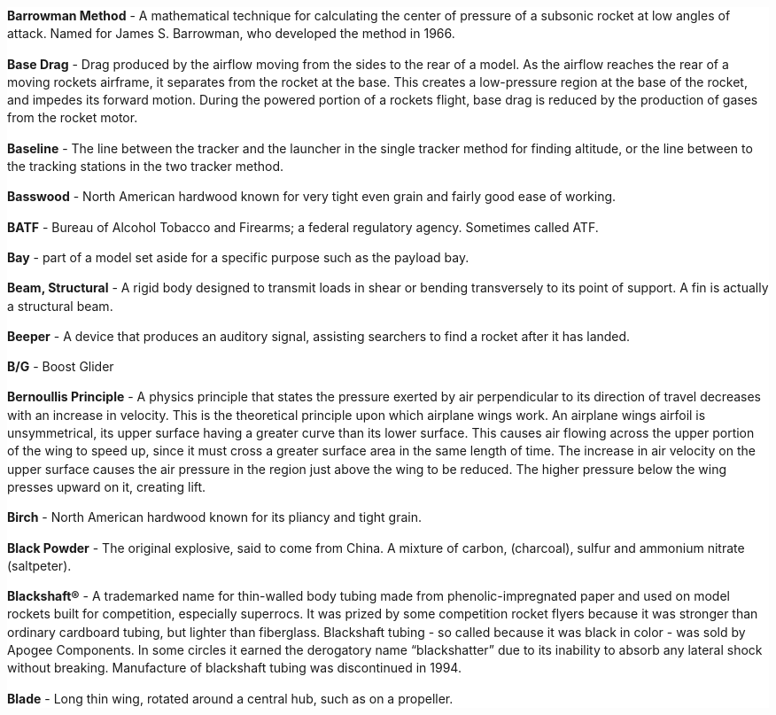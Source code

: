 **Barrowman Method** - A mathematical technique for calculating the center of pressure of a subsonic rocket at low angles of attack.
  Named for James S. Barrowman, who developed the method in 1966.

**Base Drag** - Drag produced by the airflow moving from the sides to the rear of a model.
  As the airflow reaches the rear of a moving rockets airframe, it separates from the rocket at the base.
  This creates a low-pressure region at the base of the rocket, and impedes its forward motion.
  During the powered portion of a rockets flight, base drag is reduced by the production of gases from the rocket motor.

**Baseline** - The line between the tracker and the launcher in the single tracker method for finding altitude, or the line between to the tracking stations in the two tracker method.

**Basswood** - North American hardwood known for very tight even grain and fairly good ease of working.

**BATF** - Bureau of Alcohol Tobacco and Firearms; a federal regulatory agency.
  Sometimes called ATF.

**Bay** - part of a model set aside for a specific purpose such as the payload bay.

**Beam, Structural** - A rigid body designed to transmit loads in shear or bending transversely to its point of support.
  A fin is actually a structural beam.

**Beeper** - A device that produces an auditory signal, assisting searchers to find a rocket after it has landed.

**B/G** - Boost Glider

**Bernoullis Principle** - A physics principle that states the pressure exerted by air perpendicular to its direction of travel decreases with an increase in velocity.
  This is the theoretical principle upon which airplane wings work.
  An airplane wings airfoil is unsymmetrical, its upper surface having a greater curve than its lower surface.
  This causes air flowing across the upper portion of the wing to speed up, since it must cross a greater surface area in the same length of time.
  The increase in air velocity on the upper surface causes the air pressure in the region just above the wing to be reduced.
  The higher pressure below the wing presses upward on it, creating lift.

**Birch** - North American hardwood known for its pliancy and tight grain.

**Black Powder** - The original explosive, said to come from China.
  A mixture of carbon, (charcoal), sulfur and ammonium nitrate (saltpeter).

**Blackshaft®** - A trademarked name for thin-walled body tubing made from phenolic-impregnated paper and used on model rockets built for competition, especially superrocs.
  It was prized by some competition rocket flyers because it was stronger than ordinary cardboard tubing, but lighter than fiberglass.
  Blackshaft tubing - so called because it was black in color - was sold by Apogee Components.
  In some circles it earned the derogatory name “blackshatter” due to its inability to absorb any lateral shock without breaking.
  Manufacture of blackshaft tubing was discontinued in 1994.

**Blade** - Long thin wing, rotated around a central hub, such as on a propeller.
